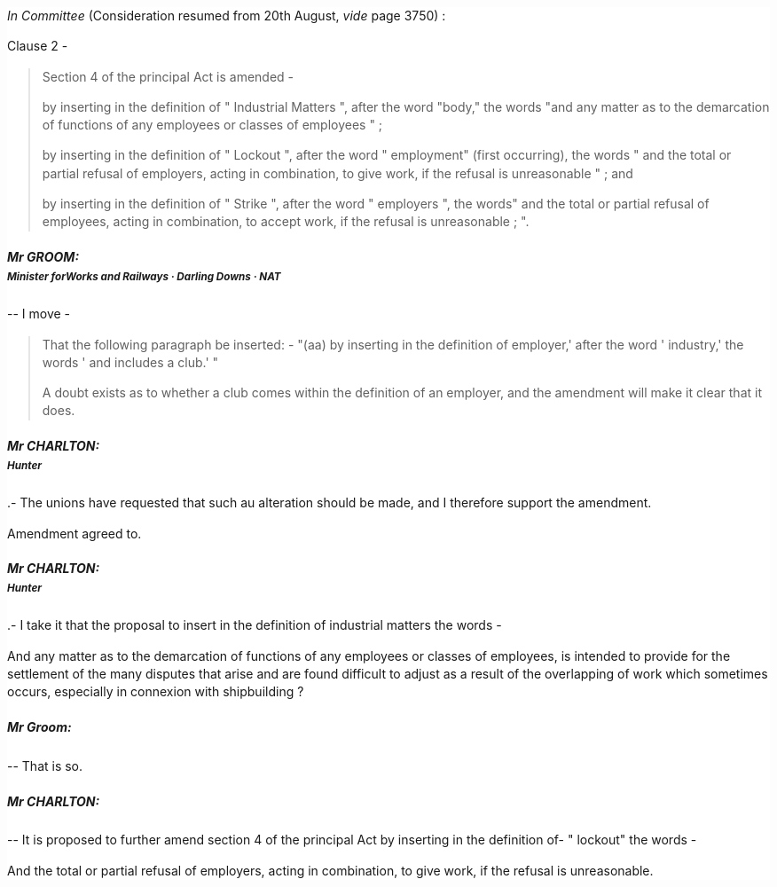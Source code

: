 
 *In Committee* (Consideration resumed from 20th August,  *vide*  page 3750) : 

Clause 2 - 

  >Section 4 of the principal Act is amended - 
  >
  >by inserting in the definition of " Industrial Matters ", after the word "body," the words "and any matter as to the demarcation of functions of any employees or classes of employees " ; 
  >
  >by inserting in the definition of "  Lockout  ", after the word " employment" (first occurring), the words " and the total or partial refusal of employers, acting in combination, to give work, if the refusal is unreasonable " ; and 
  >
  >by inserting in the definition  of  " Strike ", after the word " employers ", the words" and the total or partial refusal of employees, acting in combination, to accept work, if the refusal is unreasonable ; ". 

##### Mr GROOM:<br><small class="text-muted">Minister forWorks and Railways &middot; Darling Downs &middot; NAT</small>

-- I move - 

  >That the following paragraph be inserted: - "(aa) by inserting in the definition  of   employer,' after the word ' industry,' the words ' and includes  a  club.' " 
  >
  >A doubt exists as to whether a club comes within the definition of an employer, and the amendment will make it clear that it does. 

##### Mr CHARLTON:<br><small class="text-muted">Hunter</small>

.- The unions have requested that such au alteration should be made, and I therefore support the amendment. 

Amendment agreed to. 

##### Mr CHARLTON:<br><small class="text-muted">Hunter</small>

.- I take it that the proposal to insert in the definition of industrial matters the words - 

And any matter as to the demarcation of functions of any employees or classes of employees, is intended to provide for the settlement of the many disputes that arise and are found difficult to adjust as a result of the overlapping of work which sometimes occurs, especially in connexion with shipbuilding ? 

##### Mr Groom:

-- That is so. 

##### Mr CHARLTON:

-- It is proposed to further amend section 4 of the principal Act by inserting in the definition of- " lockout" the words - 

And the total or partial refusal of employers, acting in combination, to give work, if the refusal is unreasonable. 
